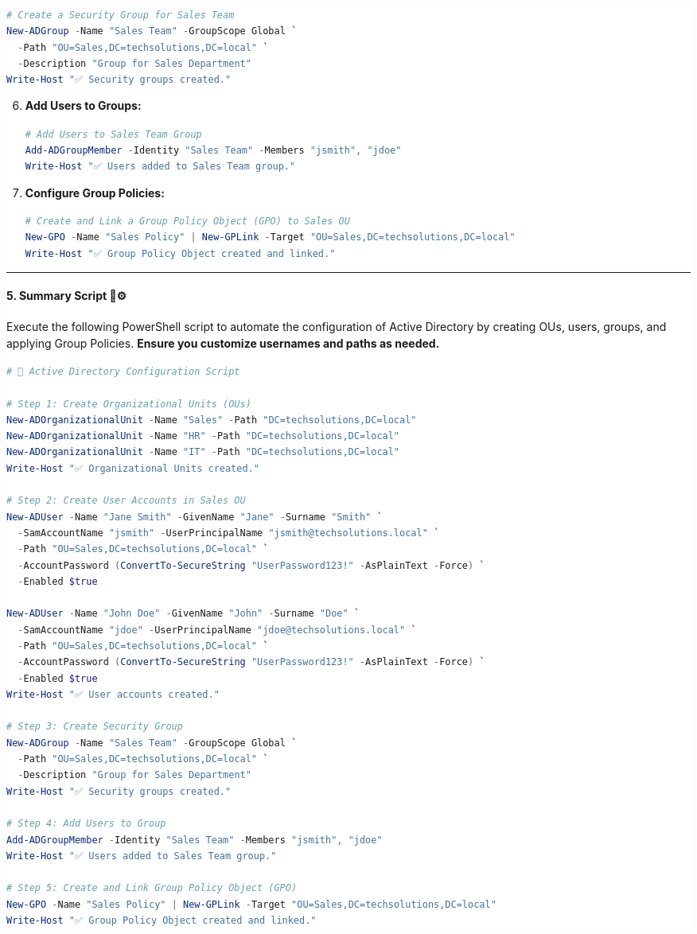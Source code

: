    ```powershell
   # Create a Security Group for Sales Team
   New-ADGroup -Name "Sales Team" -GroupScope Global `
     -Path "OU=Sales,DC=techsolutions,DC=local" `
     -Description "Group for Sales Department"
   Write-Host "✅ Security groups created."
   ```

6. **Add Users to Groups:**

   ```powershell
   # Add Users to Sales Team Group
   Add-ADGroupMember -Identity "Sales Team" -Members "jsmith", "jdoe"
   Write-Host "✅ Users added to Sales Team group."
   ```

7. **Configure Group Policies:**
   ```powershell
   # Create and Link a Group Policy Object (GPO) to Sales OU
   New-GPO -Name "Sales Policy" | New-GPLink -Target "OU=Sales,DC=techsolutions,DC=local"
   Write-Host "✅ Group Policy Object created and linked."
   ```

---

#### **5. Summary Script** 📝⚙️

Execute the following PowerShell script to automate the configuration of Active Directory by creating OUs, users, groups, and applying Group Policies. **Ensure you customize usernames and paths as needed.**

```powershell
# 📌 Active Directory Configuration Script

# Step 1: Create Organizational Units (OUs)
New-ADOrganizationalUnit -Name "Sales" -Path "DC=techsolutions,DC=local"
New-ADOrganizationalUnit -Name "HR" -Path "DC=techsolutions,DC=local"
New-ADOrganizationalUnit -Name "IT" -Path "DC=techsolutions,DC=local"
Write-Host "✅ Organizational Units created."

# Step 2: Create User Accounts in Sales OU
New-ADUser -Name "Jane Smith" -GivenName "Jane" -Surname "Smith" `
  -SamAccountName "jsmith" -UserPrincipalName "jsmith@techsolutions.local" `
  -Path "OU=Sales,DC=techsolutions,DC=local" `
  -AccountPassword (ConvertTo-SecureString "UserPassword123!" -AsPlainText -Force) `
  -Enabled $true

New-ADUser -Name "John Doe" -GivenName "John" -Surname "Doe" `
  -SamAccountName "jdoe" -UserPrincipalName "jdoe@techsolutions.local" `
  -Path "OU=Sales,DC=techsolutions,DC=local" `
  -AccountPassword (ConvertTo-SecureString "UserPassword123!" -AsPlainText -Force) `
  -Enabled $true
Write-Host "✅ User accounts created."

# Step 3: Create Security Group
New-ADGroup -Name "Sales Team" -GroupScope Global `
  -Path "OU=Sales,DC=techsolutions,DC=local" `
  -Description "Group for Sales Department"
Write-Host "✅ Security groups created."

# Step 4: Add Users to Group
Add-ADGroupMember -Identity "Sales Team" -Members "jsmith", "jdoe"
Write-Host "✅ Users added to Sales Team group."

# Step 5: Create and Link Group Policy Object (GPO)
New-GPO -Name "Sales Policy" | New-GPLink -Target "OU=Sales,DC=techsolutions,DC=local"
Write-Host "✅ Group Policy Object created and linked."
```